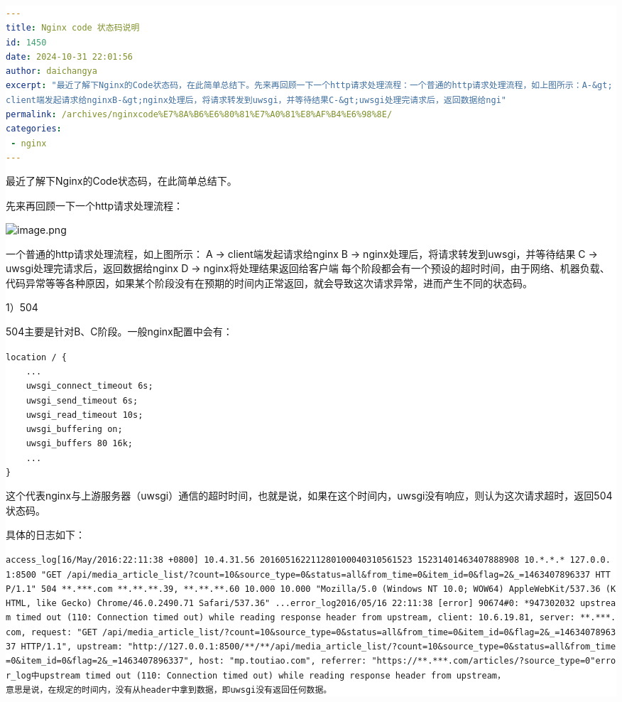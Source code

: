 ```yaml
---
title: Nginx code 状态码说明
id: 1450
date: 2024-10-31 22:01:56
author: daichangya
excerpt: "最近了解下Nginx的Code状态码，在此简单总结下。先来再回顾一下一个http请求处理流程：一个普通的http请求处理流程，如上图所示：A-&gt;client端发起请求给nginxB-&gt;nginx处理后，将请求转发到uwsgi，并等待结果C-&gt;uwsgi处理完请求后，返回数据给ngi"
permalink: /archives/nginxcode%E7%8A%B6%E6%80%81%E7%A0%81%E8%AF%B4%E6%98%8E/
categories:
 - nginx
---
```




最近了解下Nginx的Code状态码，在此简单总结下。

先来再回顾一下一个http请求处理流程：

![image.png](https://images.jsdiff.com/image_1594349954312.png)

一个普通的http请求处理流程，如上图所示： A -> client端发起请求给nginx B -> nginx处理后，将请求转发到uwsgi，并等待结果 C -> uwsgi处理完请求后，返回数据给nginx D -> nginx将处理结果返回给客户端 每个阶段都会有一个预设的超时时间，由于网络、机器负载、代码异常等等各种原因，如果某个阶段没有在预期的时间内正常返回，就会导致这次请求异常，进而产生不同的状态码。

1）504

504主要是针对B、C阶段。一般nginx配置中会有：



```
location / {
    ...
    uwsgi_connect_timeout 6s;
    uwsgi_send_timeout 6s;
    uwsgi_read_timeout 10s;
    uwsgi_buffering on;
    uwsgi_buffers 80 16k;
    ...
}
```

这个代表nginx与上游服务器（uwsgi）通信的超时时间，也就是说，如果在这个时间内，uwsgi没有响应，则认为这次请求超时，返回504状态码。

具体的日志如下：



```
access_log[16/May/2016:22:11:38 +0800] 10.4.31.56 201605162211280100040310561523 15231401463407888908 10.*.*.* 127.0.0.1:8500 "GET /api/media_article_list/?count=10&source_type=0&status=all&from_time=0&item_id=0&flag=2&_=1463407896337 HTTP/1.1" 504 **.***.com **.**.**.39, **.**.**.60 10.000 10.000 "Mozilla/5.0 (Windows NT 10.0; WOW64) AppleWebKit/537.36 (KHTML, like Gecko) Chrome/46.0.2490.71 Safari/537.36" ...error_log2016/05/16 22:11:38 [error] 90674#0: *947302032 upstream timed out (110: Connection timed out) while reading response header from upstream, client: 10.6.19.81, server: **.***.com, request: "GET /api/media_article_list/?count=10&source_type=0&status=all&from_time=0&item_id=0&flag=2&_=1463407896337 HTTP/1.1", upstream: "http://127.0.0.1:8500/**/**/api/media_article_list/?count=10&source_type=0&status=all&from_time=0&item_id=0&flag=2&_=1463407896337", host: "mp.toutiao.com", referrer: "https://**.***.com/articles/?source_type=0"error_log中upstream timed out (110: Connection timed out) while reading response header from upstream，
意思是说，在规定的时间内，没有从header中拿到数据，即uwsgi没有返回任何数据。
```
